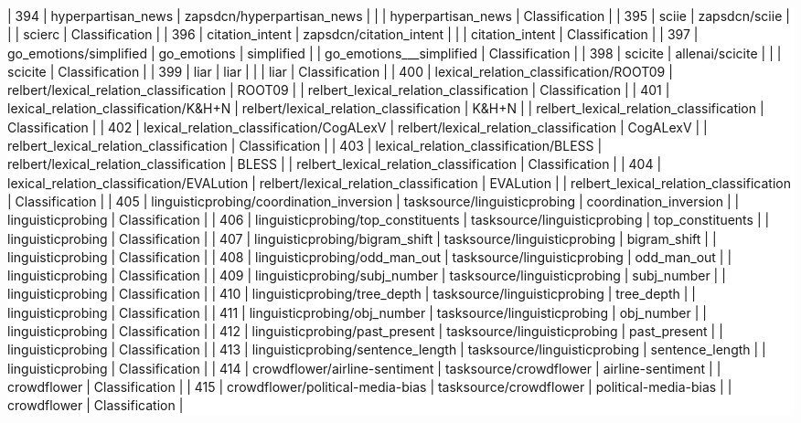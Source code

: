 | 394 | hyperpartisan_news                                                   | zapsdcn/hyperpartisan_news                   |                                                     |                 | hyperpartisan_news                           | Classification      |
| 395 | sciie                                                                | zapsdcn/sciie                                |                                                     |                 | scierc                                       | Classification      |
| 396 | citation_intent                                                      | zapsdcn/citation_intent                      |                                                     |                 | citation_intent                              | Classification      |
| 397 | go_emotions/simplified                                               | go_emotions                                  | simplified                                          |                 | go_emotions___simplified                     | Classification      |
| 398 | scicite                                                              | allenai/scicite                              |                                                     |                 | scicite                                      | Classification      |
| 399 | liar                                                                 | liar                                         |                                                     |                 | liar                                         | Classification      |
| 400 | lexical_relation_classification/ROOT09                               | relbert/lexical_relation_classification      | ROOT09                                              |                 | relbert_lexical_relation_classification      | Classification      |
| 401 | lexical_relation_classification/K&H+N                                | relbert/lexical_relation_classification      | K&H+N                                               |                 | relbert_lexical_relation_classification      | Classification      |
| 402 | lexical_relation_classification/CogALexV                             | relbert/lexical_relation_classification      | CogALexV                                            |                 | relbert_lexical_relation_classification      | Classification      |
| 403 | lexical_relation_classification/BLESS                                | relbert/lexical_relation_classification      | BLESS                                               |                 | relbert_lexical_relation_classification      | Classification      |
| 404 | lexical_relation_classification/EVALution                            | relbert/lexical_relation_classification      | EVALution                                           |                 | relbert_lexical_relation_classification      | Classification      |
| 405 | linguisticprobing/coordination_inversion                             | tasksource/linguisticprobing                 | coordination_inversion                              |                 | linguisticprobing                            | Classification      |
| 406 | linguisticprobing/top_constituents                                   | tasksource/linguisticprobing                 | top_constituents                                    |                 | linguisticprobing                            | Classification      |
| 407 | linguisticprobing/bigram_shift                                       | tasksource/linguisticprobing                 | bigram_shift                                        |                 | linguisticprobing                            | Classification      |
| 408 | linguisticprobing/odd_man_out                                        | tasksource/linguisticprobing                 | odd_man_out                                         |                 | linguisticprobing                            | Classification      |
| 409 | linguisticprobing/subj_number                                        | tasksource/linguisticprobing                 | subj_number                                         |                 | linguisticprobing                            | Classification      |
| 410 | linguisticprobing/tree_depth                                         | tasksource/linguisticprobing                 | tree_depth                                          |                 | linguisticprobing                            | Classification      |
| 411 | linguisticprobing/obj_number                                         | tasksource/linguisticprobing                 | obj_number                                          |                 | linguisticprobing                            | Classification      |
| 412 | linguisticprobing/past_present                                       | tasksource/linguisticprobing                 | past_present                                        |                 | linguisticprobing                            | Classification      |
| 413 | linguisticprobing/sentence_length                                    | tasksource/linguisticprobing                 | sentence_length                                     |                 | linguisticprobing                            | Classification      |
| 414 | crowdflower/airline-sentiment                                        | tasksource/crowdflower                       | airline-sentiment                                   |                 | crowdflower                                  | Classification      |
| 415 | crowdflower/political-media-bias                                     | tasksource/crowdflower                       | political-media-bias                                |                 | crowdflower                                  | Classification      |